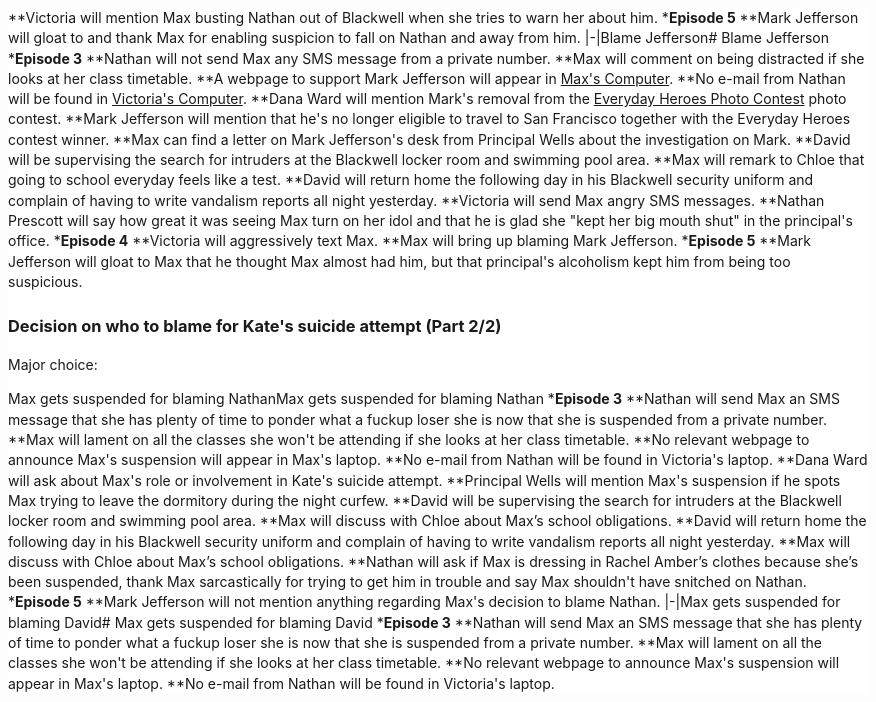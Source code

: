 **Victoria will mention Max busting Nathan out of Blackwell when she tries to warn her about him.
***Episode 5**
**Mark Jefferson will gloat to and thank Max for enabling suspicion to fall on Nathan and away from him.
|-|Blame Jefferson# Blame Jefferson
***Episode 3**
**Nathan will not send Max any SMS message from a private number.
**Max will comment on being distracted if she looks at her class timetable.
**A webpage to support Mark Jefferson will appear in [Max's Computer](max_s_computer.md).
**No e-mail from Nathan will be found in [Victoria's Computer](victoria_s_computer.md).
**Dana Ward will mention Mark's removal from the [Everyday Heroes Photo Contest](everyday_heroes.md) photo contest.
**Mark Jefferson will mention that he's no longer eligible to travel to San Francisco together with the Everyday Heroes contest winner.
**Max can find a letter on Mark Jefferson's desk from Principal Wells about the investigation on Mark.
**David will be supervising the search for intruders at the Blackwell locker room and swimming pool area.
**Max will remark to Chloe that going to school everyday feels like a test.
**David will return home the following day in his Blackwell security uniform and complain of having to write vandalism reports all night yesterday.
**Victoria will send Max angry SMS messages.
**Nathan Prescott will say how great it was seeing Max turn on her idol and that he is glad she "kept her big mouth shut" in the principal's office.
***Episode 4**
**Victoria will aggressively text Max.
**Max will bring up blaming Mark Jefferson.
***Episode 5**
**Mark Jefferson will gloat to Max that he thought Max almost had him, but that principal's alcoholism kept him from being too suspicious.

### Decision on who to blame for Kate's suicide attempt (Part 2/2)
Major choice:

Max gets suspended for blaming NathanMax gets suspended for blaming Nathan
***Episode 3**
**Nathan will send Max an SMS message that she has plenty of time to ponder what a fuckup loser she is now that she is suspended from a private number.
**Max will lament on all the classes she won't be attending if she looks at her class timetable.
**No relevant webpage to announce Max's suspension will appear in Max's laptop.
**No e-mail from Nathan will be found in Victoria's laptop.
**Dana Ward will ask about Max's role or involvement in Kate's suicide attempt.
**Principal Wells will mention Max's suspension if he spots Max trying to leave the dormitory during the night curfew.
**David will be supervising the search for intruders at the Blackwell locker room and swimming pool area.
**Max will discuss with Chloe about Max’s school obligations.
**David will return home the following day in his Blackwell security uniform and complain of having to write vandalism reports all night yesterday.
**Max will discuss with Chloe about Max’s school obligations.
**Nathan will ask if Max is dressing in Rachel Amber’s clothes because she’s been suspended, thank Max sarcastically for trying to get him in trouble and say Max shouldn't have snitched on Nathan.
***Episode 5**
**Mark Jefferson will not mention anything regarding Max's decision to blame Nathan.
|-|Max gets suspended for blaming David# Max gets suspended for blaming David
***Episode 3**
**Nathan will send Max an SMS message that she has plenty of time to ponder what a fuckup loser she is now that she is suspended from a private number.
**Max will lament on all the classes she won't be attending if she looks at her class timetable.
**No relevant webpage to announce Max's suspension will appear in Max's laptop.
**No e-mail from Nathan will be found in Victoria's laptop.